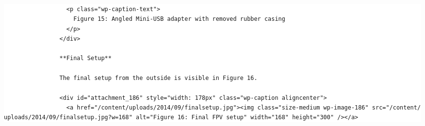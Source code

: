                       <p class="wp-caption-text">
                        Figure 15: Angled Mini-USB adapter with removed rubber casing
                      </p>
                    </div>

                    **Final Setup**

                    The final setup from the outside is visible in Figure 16.

                    <div id="attachment_186" style="width: 178px" class="wp-caption aligncenter">
                      <a href="/content/uploads/2014/09/finalsetup.jpg"><img class="size-medium wp-image-186" src="/content/uploads/2014/09/finalsetup.jpg?w=168" alt="Figure 16: Final FPV setup" width="168" height="300" /></a>
